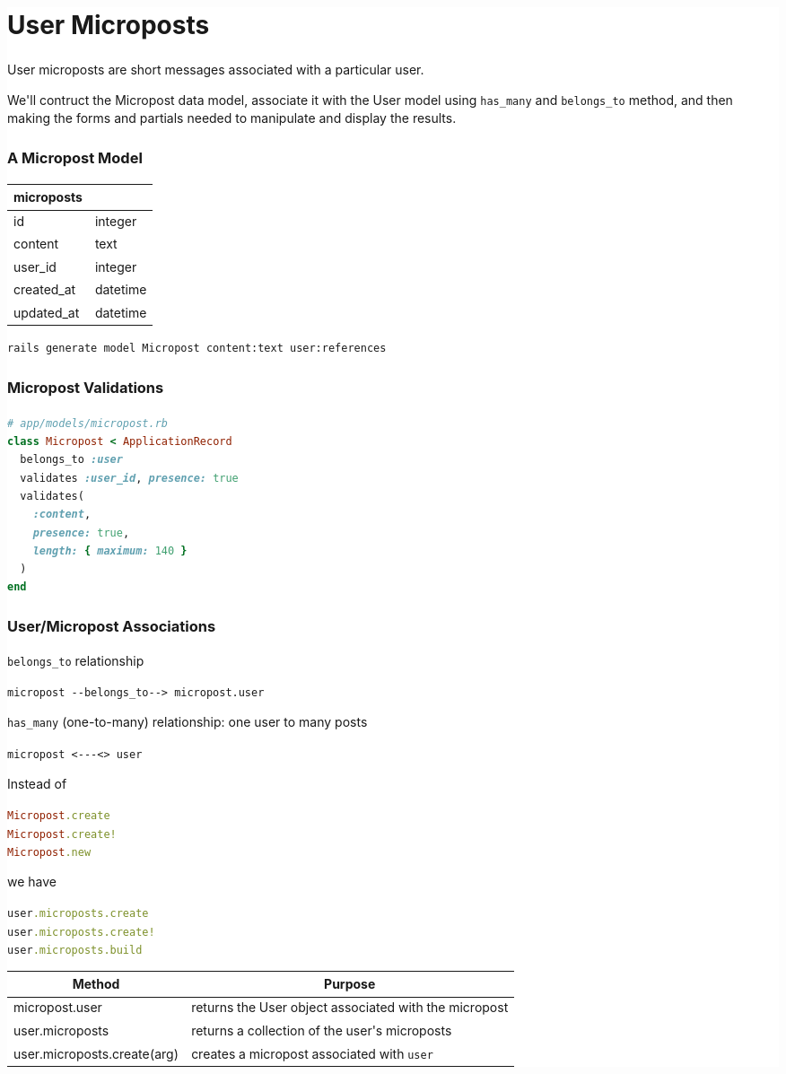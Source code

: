 # User Microposts
User microposts are short messages associated with a particular user.

We'll contruct the Micropost data model, associate it with the User model using
`has_many` and `belongs_to` method, and then making the forms and partials needed
to manipulate and display the results.

### A Micropost Model
| microposts    |           |
| ------------- | --------- |
| id            | integer   |
| content       | text      |
| user_id       | integer   |
| created_at    | datetime  |
| updated_at    | datetime  |

```bash
rails generate model Micropost content:text user:references
```
### Micropost Validations
```rb
# app/models/micropost.rb
class Micropost < ApplicationRecord
  belongs_to :user
  validates :user_id, presence: true
  validates(
    :content,
    presence: true,
    length: { maximum: 140 }
  )
end
```
### User/Micropost Associations
`belongs_to` relationship
```
micropost --belongs_to--> micropost.user
```
`has_many` (one-to-many) relationship: one user to many posts
```
micropost <---<> user
```
Instead of
```rb
Micropost.create
Micropost.create!
Micropost.new
```
we have
```rb
user.microposts.create
user.microposts.create!
user.microposts.build
```
| Method            | Purpose                                           |
| ----------------- | ------------------------------------------------- |
| micropost.user    | returns the User object associated with the micropost |
| user.microposts   | returns a collection of the user's microposts     |
| user.microposts.create(arg) | creates a micropost associated with `user` |